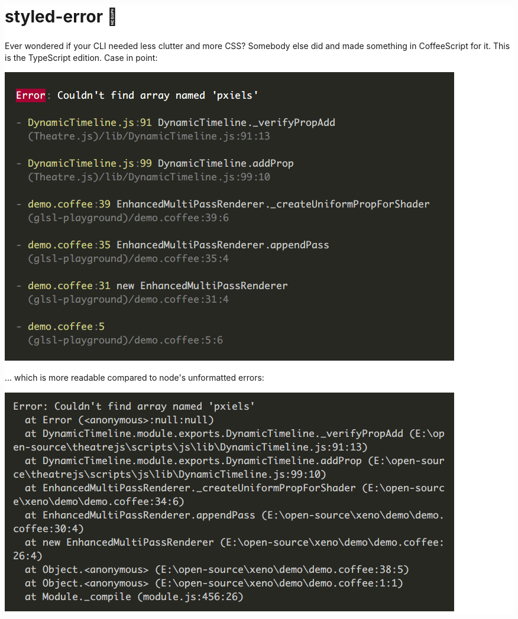 # styled-error :nail_care:

Ever wondered if your CLI needed less clutter and more CSS? Somebody else did and
made something in CoffeeScript for it. This is the TypeScript edition. Case in point:

![screenshot of styled-error](https://raw.githubusercontent.com/sidharthk9/styled-error/main/docs/images/styled-error-screenshot.png?token=GHSAT0AAAAAACRW2KWZ737HYN7KR6ZQJRCUZSLOFVQ)

... which is more readable compared to node's unformatted errors:

![screenshot of normal errors](https://raw.githubusercontent.com/sidharthk9/styled-error/main/docs/images/normal-error-screenshot.png?token=GHSAT0AAAAAACRW2KWYPI4UKVE7EVYDOLTAZSLOFVA)
